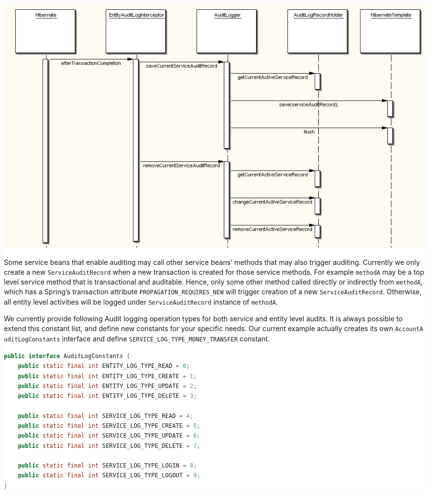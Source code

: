 ![](images/service_level_auditing_sequence_diagram_3.png)

Some service beans that enable auditing may call other service beans’ methods that may also trigger auditing. Currently 
we only create a new `ServiceAuditRecord` when a new transaction is created for those service methods. For example `methodA` 
may be a top level service method that is transactional and auditable. Hence, only some other method called directly or 
indirectly from `methodA`, which has a Spring’s transaction attribute `PROPAGATION_REQUIRES_NEW` will trigger creation of 
a new `ServiceAuditRecord`. Otherwise, all entity level activities will be logged under `ServiceAuditRecord` instance of 
`methodA`.

We currently provide following Audit logging operation types for both service and entity level audits. It is always possible 
to extend this constant list, and define new constants for your specific needs. Our current example actually creates its 
own `AccountAuditLogConstants` interface and define `SERVICE_LOG_TYPE_MONEY_TRANSFER` constant.
```java
public interface AuditLogConstants {
 	public static final int ENTITY_LOG_TYPE_READ = 0;
 	public static final int ENTITY_LOG_TYPE_CREATE = 1;
 	public static final int ENTITY_LOG_TYPE_UPDATE = 2;
 	public static final int ENTITY_LOG_TYPE_DELETE = 3;
 
 	public static final int SERVICE_LOG_TYPE_READ = 4;
 	public static final int SERVICE_LOG_TYPE_CREATE = 5;
 	public static final int SERVICE_LOG_TYPE_UPDATE = 6;
 	public static final int SERVICE_LOG_TYPE_DELETE = 7;
 
 	public static final int SERVICE_LOG_TYPE_LOGIN = 8;
 	public static final int SERVICE_LOG_TYPE_LOGOUT = 9;
}
```

